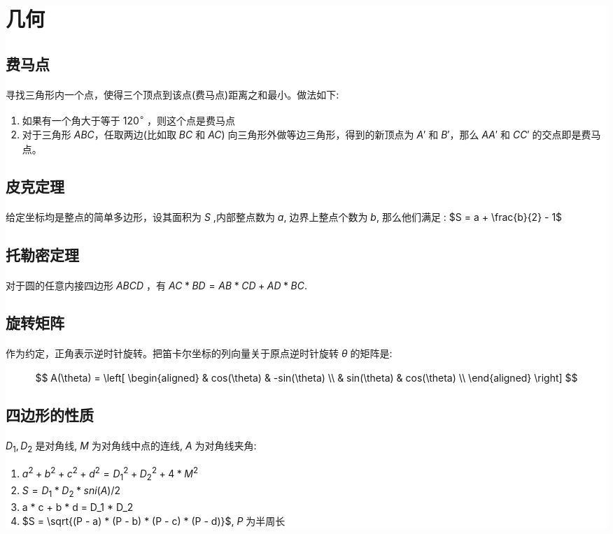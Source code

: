 
# 几何
## 费马点
寻找三角形内一个点，使得三个顶点到该点(费马点)距离之和最小。做法如下:

1. 如果有一个角大于等于 $120^\circ$ ，则这个点是费马点
2. 对于三角形 $ABC$，任取两边(比如取 $BC$ 和 $AC$) 向三角形外做等边三角形，得到的新顶点为 $A'$ 和 $B'$，那么 $AA'$ 和 $CC'$ 的交点即是费马点。

## 皮克定理
给定坐标均是整点的简单多边形，设其面积为 $S$ ,内部整点数为 $a$, 边界上整点个数为 $b$, 那么他们满足 : $S = a + \frac{b}{2} - 1$

## 托勒密定理
对于圆的任意内接四边形 $ABCD$ ，有 $AC * BD = AB * CD + AD * BC$.

## 旋转矩阵
作为约定，正角表示逆时针旋转。把笛卡尔坐标的列向量关于原点逆时针旋转 $\theta$ 的矩阵是:

$$
A(\theta) = 
\left[
\begin{aligned}
& cos(\theta) & -sin(\theta) \\
& sin(\theta) & cos(\theta) \\
\end{aligned}
\right]
$$

## 四边形的性质
$D_1, D_2$ 是对角线, $M$ 为对角线中点的连线, $A$ 为对角线夹角:
1. $a^2 + b^2 + c^2 + d^2 = D_1^2 + D_2^2 + 4 * M^2$
2. $S = D_1 * D_2 * sni(A) / 2$
3. a * c + b * d = D_1 * D_2
4. $S = \sqrt{(P - a) * (P - b) * (P - c) * (P - d)}$, $P$ 为半周长
